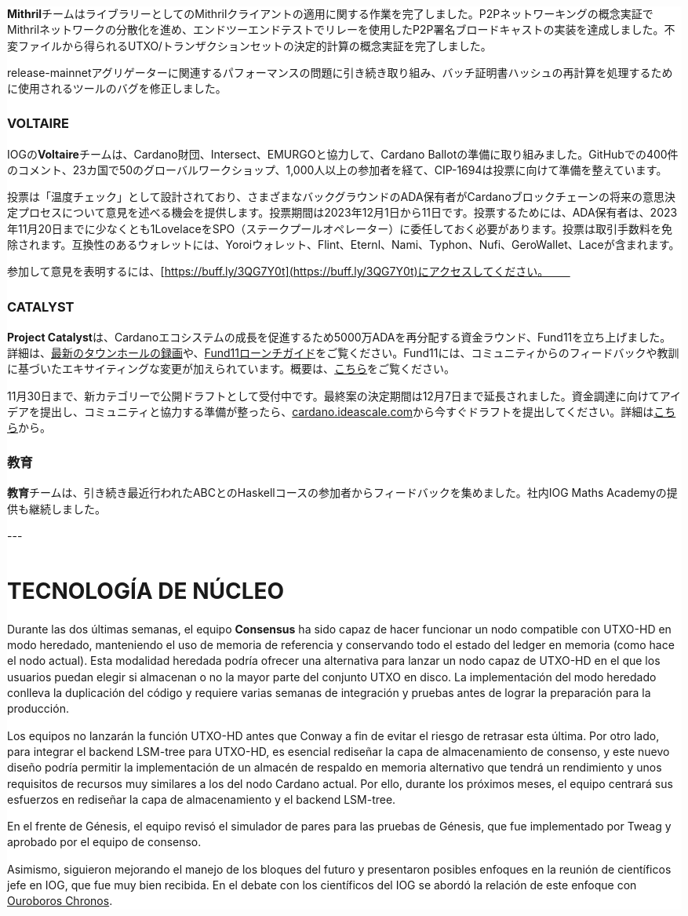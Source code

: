 **Mithril**チームはライブラリーとしてのMithrilクライアントの適用に関する作業を完了しました。P2Pネットワーキングの概念実証でMithrilネットワークの分散化を進め、エンドツーエンドテストでリレーを使用したP2P署名ブロードキャストの実装を達成しました。不変ファイルから得られるUTXO/トランザクションセットの決定的計算の概念実証を完了しました。

release-mainnetアグリゲーターに関連するパフォーマンスの問題に引き続き取り組み、バッチ証明書ハッシュの再計算を処理するために使用されるツールのバグを修正しました。

### VOLTAIRE

IOGの**Voltaire**チームは、Cardano財団、Intersect、EMURGOと協力して、Cardano Ballotの準備に取り組みました。GitHubでの400件のコメント、23カ国で50のグローバルワークショップ、1,000人以上の参加者を経て、CIP-1694は投票に向けて準備を整えています。

投票は「温度チェック」として設計されており、さまざまなバックグラウンドのADA保有者がCardanoブロックチェーンの将来の意思決定プロセスについて意見を述べる機会を提供します。投票期間は2023年12月1日から11日です。投票するためには、ADA保有者は、2023年11月20日までに少なくとも1LovelaceをSPO（ステークプールオペレーター）に委任しておく必要があります。投票は取引手数料を免除されます。互換性のあるウォレットには、Yoroiウォレット、Flint、Eternl、Nami、Typhon、Nufi、GeroWallet、Laceが含まれます。

参加して意見を表明するには、[https://buff.ly/3QG7Y0t](https://buff.ly/3QG7Y0t)にアクセスしてください。       

### CATALYST

**Project Catalyst**は、Cardanoエコシステムの成長を促進するため5000万ADAを再分配する資金ラウンド、Fund11を立ち上げました。詳細は、[最新のタウンホールの録画](https://bit.ly/40JXFgO)や、[Fund11ローンチガイド](https://projectcatalyst.io/catalyst-fund-11-launch-guide.pdf)をご覧ください。Fund11には、コミュニティからのフィードバックや教訓に基づいたエキサイティングな変更が加えられています。概要は、[こちら](https://docs.google.com/presentation/d/1uPx4-T1x8TbWOzozo-_G7megjeiYsLns7-2ciTWuYGw/edit#slide=id.g29b6a23edd7_0_87296)をご覧ください。

11月30日まで、新カテゴリーで公開ドラフトとして受付中です。最終案の決定期間は12月7日まで延長されました。資金調達に向けてアイデアを提出し、コミュニティと協力する準備が整ったら、[cardano.ideascale.com](//cardano.ideascale.com)から今すぐドラフトを提出してください。詳細は[こちら](https://projectcatalyst.io/funds/11)から。

### 教育

**教育**チームは、引き続き最近行われたABCとのHaskellコースの参加者からフィードバックを集めました。社内IOG Maths Academyの提供も継続しました。

\---

# TECNOLOGÍA DE NÚCLEO

Durante las dos últimas semanas, el equipo **Consensus** ha sido capaz de hacer funcionar un nodo compatible con UTXO-HD en modo heredado, manteniendo el uso de memoria de referencia y conservando todo el estado del ledger en memoria (como hace el nodo actual). Esta modalidad heredada podría ofrecer una alternativa para lanzar un nodo capaz de UTXO-HD en el que los usuarios puedan elegir si almacenan o no la mayor parte del conjunto UTXO en disco. La implementación del modo heredado conlleva la duplicación del código y requiere varias semanas de integración y pruebas antes de lograr la preparación para la producción.

Los equipos no lanzarán la función UTXO-HD antes que Conway a fin de evitar el riesgo de retrasar esta última. Por otro lado, para integrar el backend LSM-tree para UTXO-HD, es esencial rediseñar la capa de almacenamiento de consenso, y este nuevo diseño podría permitir la implementación de un almacén de respaldo en memoria alternativo que tendrá un rendimiento y unos requisitos de recursos muy similares a los del nodo Cardano actual. Por ello, durante los próximos meses, el equipo centrará sus esfuerzos en rediseñar la capa de almacenamiento y el backend LSM-tree.

En el frente de Génesis, el equipo revisó el simulador de pares para las pruebas de Génesis, que fue implementado por Tweag y aprobado por el equipo de consenso.

Asimismo, siguieron mejorando el manejo de los bloques del futuro y presentaron posibles enfoques en la reunión de científicos jefe en IOG, que fue muy bien recibida. En el debate con los científicos del IOG se abordó la relación de este enfoque con [Ouroboros Chronos](https://iohk.io/en/blog/posts/2021/10/27/ouroboros-chronos-provides-the-first-high-resilience-cryptographic-time-source-based-on-blockchain/).

